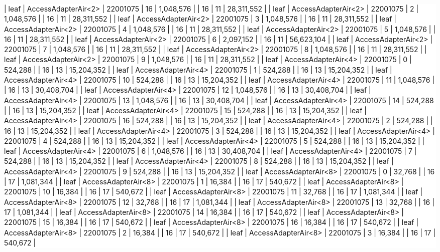 | leaf | AccessAdapterAir<2> | 22001075 | 16 | 1,048,576 |  | 16 | 11 | 28,311,552 | 
| leaf | AccessAdapterAir<2> | 22001075 | 2 | 1,048,576 |  | 16 | 11 | 28,311,552 | 
| leaf | AccessAdapterAir<2> | 22001075 | 3 | 1,048,576 |  | 16 | 11 | 28,311,552 | 
| leaf | AccessAdapterAir<2> | 22001075 | 4 | 1,048,576 |  | 16 | 11 | 28,311,552 | 
| leaf | AccessAdapterAir<2> | 22001075 | 5 | 1,048,576 |  | 16 | 11 | 28,311,552 | 
| leaf | AccessAdapterAir<2> | 22001075 | 6 | 2,097,152 |  | 16 | 11 | 56,623,104 | 
| leaf | AccessAdapterAir<2> | 22001075 | 7 | 1,048,576 |  | 16 | 11 | 28,311,552 | 
| leaf | AccessAdapterAir<2> | 22001075 | 8 | 1,048,576 |  | 16 | 11 | 28,311,552 | 
| leaf | AccessAdapterAir<2> | 22001075 | 9 | 1,048,576 |  | 16 | 11 | 28,311,552 | 
| leaf | AccessAdapterAir<4> | 22001075 | 0 | 524,288 |  | 16 | 13 | 15,204,352 | 
| leaf | AccessAdapterAir<4> | 22001075 | 1 | 524,288 |  | 16 | 13 | 15,204,352 | 
| leaf | AccessAdapterAir<4> | 22001075 | 10 | 524,288 |  | 16 | 13 | 15,204,352 | 
| leaf | AccessAdapterAir<4> | 22001075 | 11 | 1,048,576 |  | 16 | 13 | 30,408,704 | 
| leaf | AccessAdapterAir<4> | 22001075 | 12 | 1,048,576 |  | 16 | 13 | 30,408,704 | 
| leaf | AccessAdapterAir<4> | 22001075 | 13 | 1,048,576 |  | 16 | 13 | 30,408,704 | 
| leaf | AccessAdapterAir<4> | 22001075 | 14 | 524,288 |  | 16 | 13 | 15,204,352 | 
| leaf | AccessAdapterAir<4> | 22001075 | 15 | 524,288 |  | 16 | 13 | 15,204,352 | 
| leaf | AccessAdapterAir<4> | 22001075 | 16 | 524,288 |  | 16 | 13 | 15,204,352 | 
| leaf | AccessAdapterAir<4> | 22001075 | 2 | 524,288 |  | 16 | 13 | 15,204,352 | 
| leaf | AccessAdapterAir<4> | 22001075 | 3 | 524,288 |  | 16 | 13 | 15,204,352 | 
| leaf | AccessAdapterAir<4> | 22001075 | 4 | 524,288 |  | 16 | 13 | 15,204,352 | 
| leaf | AccessAdapterAir<4> | 22001075 | 5 | 524,288 |  | 16 | 13 | 15,204,352 | 
| leaf | AccessAdapterAir<4> | 22001075 | 6 | 1,048,576 |  | 16 | 13 | 30,408,704 | 
| leaf | AccessAdapterAir<4> | 22001075 | 7 | 524,288 |  | 16 | 13 | 15,204,352 | 
| leaf | AccessAdapterAir<4> | 22001075 | 8 | 524,288 |  | 16 | 13 | 15,204,352 | 
| leaf | AccessAdapterAir<4> | 22001075 | 9 | 524,288 |  | 16 | 13 | 15,204,352 | 
| leaf | AccessAdapterAir<8> | 22001075 | 0 | 32,768 |  | 16 | 17 | 1,081,344 | 
| leaf | AccessAdapterAir<8> | 22001075 | 1 | 16,384 |  | 16 | 17 | 540,672 | 
| leaf | AccessAdapterAir<8> | 22001075 | 10 | 16,384 |  | 16 | 17 | 540,672 | 
| leaf | AccessAdapterAir<8> | 22001075 | 11 | 32,768 |  | 16 | 17 | 1,081,344 | 
| leaf | AccessAdapterAir<8> | 22001075 | 12 | 32,768 |  | 16 | 17 | 1,081,344 | 
| leaf | AccessAdapterAir<8> | 22001075 | 13 | 32,768 |  | 16 | 17 | 1,081,344 | 
| leaf | AccessAdapterAir<8> | 22001075 | 14 | 16,384 |  | 16 | 17 | 540,672 | 
| leaf | AccessAdapterAir<8> | 22001075 | 15 | 16,384 |  | 16 | 17 | 540,672 | 
| leaf | AccessAdapterAir<8> | 22001075 | 16 | 16,384 |  | 16 | 17 | 540,672 | 
| leaf | AccessAdapterAir<8> | 22001075 | 2 | 16,384 |  | 16 | 17 | 540,672 | 
| leaf | AccessAdapterAir<8> | 22001075 | 3 | 16,384 |  | 16 | 17 | 540,672 | 